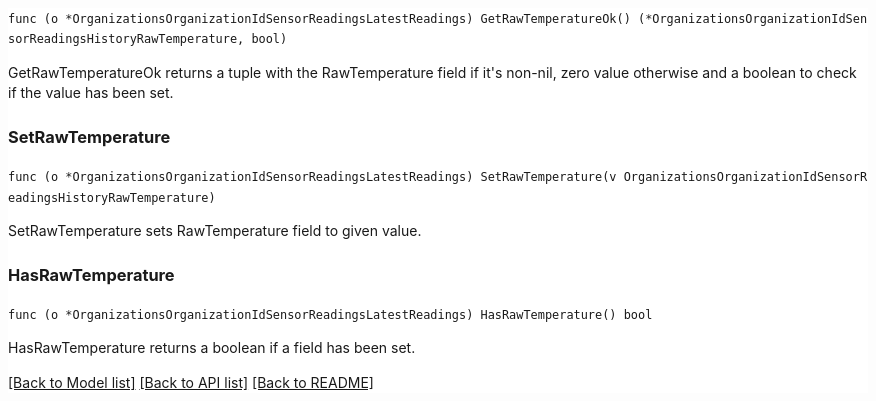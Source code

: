 `func (o *OrganizationsOrganizationIdSensorReadingsLatestReadings) GetRawTemperatureOk() (*OrganizationsOrganizationIdSensorReadingsHistoryRawTemperature, bool)`

GetRawTemperatureOk returns a tuple with the RawTemperature field if it's non-nil, zero value otherwise
and a boolean to check if the value has been set.

### SetRawTemperature

`func (o *OrganizationsOrganizationIdSensorReadingsLatestReadings) SetRawTemperature(v OrganizationsOrganizationIdSensorReadingsHistoryRawTemperature)`

SetRawTemperature sets RawTemperature field to given value.

### HasRawTemperature

`func (o *OrganizationsOrganizationIdSensorReadingsLatestReadings) HasRawTemperature() bool`

HasRawTemperature returns a boolean if a field has been set.


[[Back to Model list]](../README.md#documentation-for-models) [[Back to API list]](../README.md#documentation-for-api-endpoints) [[Back to README]](../README.md)


